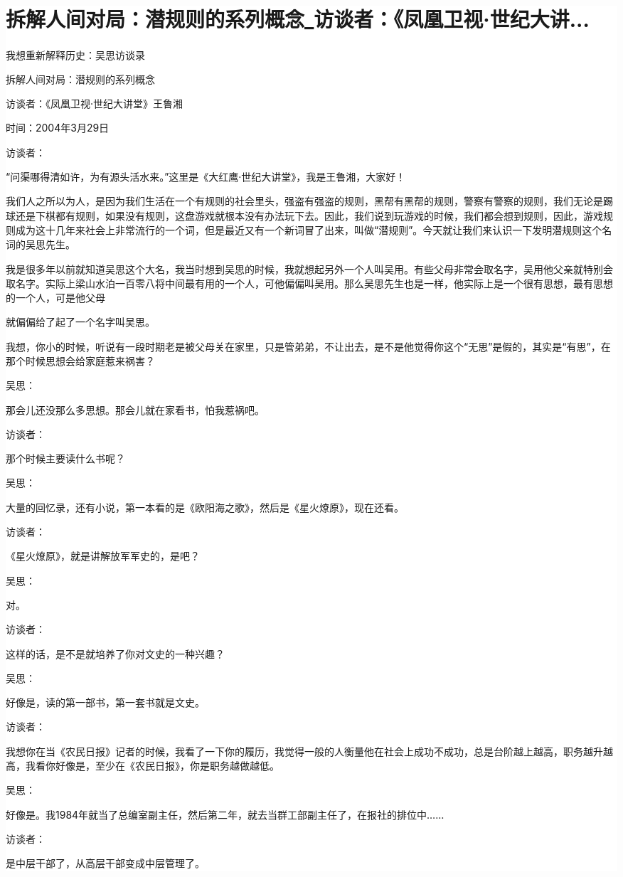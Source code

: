 # 拆解人间对局：潜规则的系列概念_访谈者：《凤凰卫视·世纪大讲...

我想重新解释历史：吴思访谈录

拆解人间对局：潜规则的系列概念

访谈者：《凤凰卫视·世纪大讲堂》王鲁湘

时间：2004年3月29日

访谈者：

“问渠哪得清如许，为有源头活水来。”这里是《大红鹰·世纪大讲堂》，我是王鲁湘，大家好！

我们人之所以为人，是因为我们生活在一个有规则的社会里头，强盗有强盗的规则，黑帮有黑帮的规则，警察有警察的规则，我们无论是踢球还是下棋都有规则，如果没有规则，这盘游戏就根本没有办法玩下去。因此，我们说到玩游戏的时候，我们都会想到规则，因此，游戏规则成为这十几年来社会上非常流行的一个词，但是最近又有一个新词冒了出来，叫做“潜规则”。今天就让我们来认识一下发明潜规则这个名词的吴思先生。

我是很多年以前就知道吴思这个大名，我当时想到吴思的时候，我就想起另外一个人叫吴用。有些父母非常会取名字，吴用他父亲就特别会取名字。实际上梁山水泊一百零八将中间最有用的一个人，可他偏偏叫吴用。那么吴思先生也是一样，他实际上是一个很有思想，最有思想的一个人，可是他父母

就偏偏给了起了一个名字叫吴思。

我想，你小的时候，听说有一段时期老是被父母关在家里，只是管弟弟，不让出去，是不是他觉得你这个“无思”是假的，其实是“有思”，在那个时候思想会给家庭惹来祸害？

吴思：

那会儿还没那么多思想。那会儿就在家看书，怕我惹祸吧。

访谈者：

那个时候主要读什么书呢？

吴思：

大量的回忆录，还有小说，第一本看的是《欧阳海之歌》，然后是《星火燎原》，现在还看。

访谈者：

《星火燎原》，就是讲解放军军史的，是吧？

吴思：

对。

访谈者：

这样的话，是不是就培养了你对文史的一种兴趣？

吴思：

好像是，读的第一部书，第一套书就是文史。

访谈者：

我想你在当《农民日报》记者的时候，我看了一下你的履历，我觉得一般的人衡量他在社会上成功不成功，总是台阶越上越高，职务越升越高，我看你好像是，至少在《农民日报》，你是职务越做越低。

吴思：

好像是。我1984年就当了总编室副主任，然后第二年，就去当群工部副主任了，在报社的排位中……

访谈者：

是中层干部了，从高层干部变成中层管理了。
